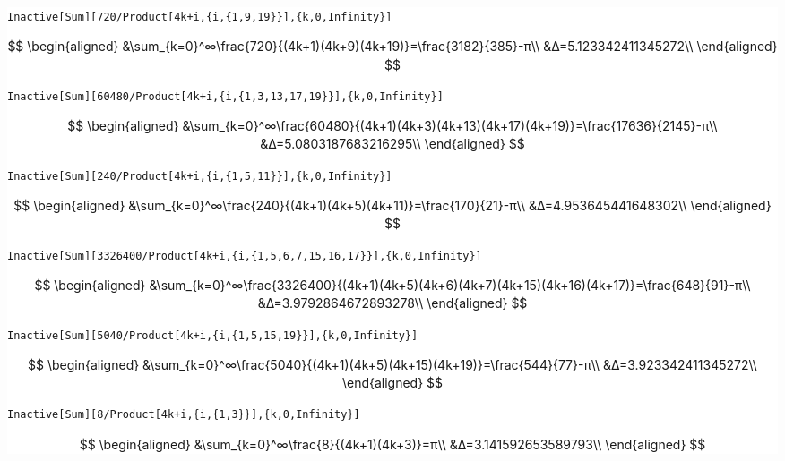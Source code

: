 ```wolfram
Inactive[Sum][720/Product[4k+i,{i,{1,9,19}}],{k,0,Infinity}]
```
$$
\begin{aligned}
&\sum_{k=0}^∞\frac{720}{(4k+1)(4k+9)(4k+19)}=\frac{3182}{385}-π\\
&Δ=5.123342411345272\\
\end{aligned}
$$

```wolfram
Inactive[Sum][60480/Product[4k+i,{i,{1,3,13,17,19}}],{k,0,Infinity}]
```
$$
\begin{aligned}
&\sum_{k=0}^∞\frac{60480}{(4k+1)(4k+3)(4k+13)(4k+17)(4k+19)}=\frac{17636}{2145}-π\\
&Δ=5.0803187683216295\\
\end{aligned}
$$

```wolfram
Inactive[Sum][240/Product[4k+i,{i,{1,5,11}}],{k,0,Infinity}]
```
$$
\begin{aligned}
&\sum_{k=0}^∞\frac{240}{(4k+1)(4k+5)(4k+11)}=\frac{170}{21}-π\\
&Δ=4.953645441648302\\
\end{aligned}
$$

```wolfram
Inactive[Sum][3326400/Product[4k+i,{i,{1,5,6,7,15,16,17}}],{k,0,Infinity}]
```
$$
\begin{aligned}
&\sum_{k=0}^∞\frac{3326400}{(4k+1)(4k+5)(4k+6)(4k+7)(4k+15)(4k+16)(4k+17)}=\frac{648}{91}-π\\
&Δ=3.9792864672893278\\
\end{aligned}
$$

```wolfram
Inactive[Sum][5040/Product[4k+i,{i,{1,5,15,19}}],{k,0,Infinity}]
```
$$
\begin{aligned}
&\sum_{k=0}^∞\frac{5040}{(4k+1)(4k+5)(4k+15)(4k+19)}=\frac{544}{77}-π\\
&Δ=3.923342411345272\\
\end{aligned}
$$

```wolfram
Inactive[Sum][8/Product[4k+i,{i,{1,3}}],{k,0,Infinity}]
```
$$
\begin{aligned}
&\sum_{k=0}^∞\frac{8}{(4k+1)(4k+3)}=π\\
&Δ=3.141592653589793\\
\end{aligned}
$$
